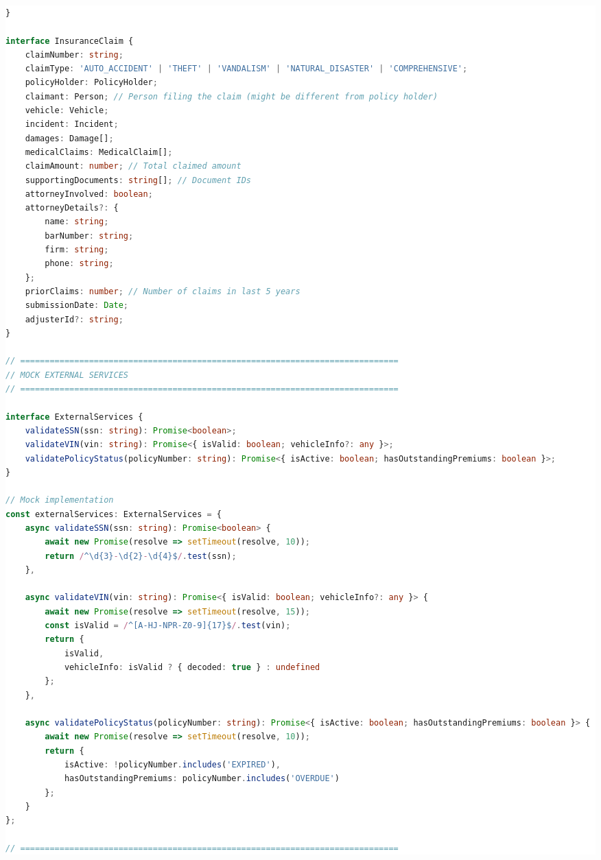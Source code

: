 ```ts
}

interface InsuranceClaim {
    claimNumber: string;
    claimType: 'AUTO_ACCIDENT' | 'THEFT' | 'VANDALISM' | 'NATURAL_DISASTER' | 'COMPREHENSIVE';
    policyHolder: PolicyHolder;
    claimant: Person; // Person filing the claim (might be different from policy holder)
    vehicle: Vehicle;
    incident: Incident;
    damages: Damage[];
    medicalClaims: MedicalClaim[];
    claimAmount: number; // Total claimed amount
    supportingDocuments: string[]; // Document IDs
    attorneyInvolved: boolean;
    attorneyDetails?: {
        name: string;
        barNumber: string;
        firm: string;
        phone: string;
    };
    priorClaims: number; // Number of claims in last 5 years
    submissionDate: Date;
    adjusterId?: string;
}

// =============================================================================
// MOCK EXTERNAL SERVICES
// =============================================================================

interface ExternalServices {
    validateSSN(ssn: string): Promise<boolean>;
    validateVIN(vin: string): Promise<{ isValid: boolean; vehicleInfo?: any }>;
    validatePolicyStatus(policyNumber: string): Promise<{ isActive: boolean; hasOutstandingPremiums: boolean }>;
}

// Mock implementation
const externalServices: ExternalServices = {
    async validateSSN(ssn: string): Promise<boolean> {
        await new Promise(resolve => setTimeout(resolve, 10));
        return /^\d{3}-\d{2}-\d{4}$/.test(ssn);
    },

    async validateVIN(vin: string): Promise<{ isValid: boolean; vehicleInfo?: any }> {
        await new Promise(resolve => setTimeout(resolve, 15));
        const isValid = /^[A-HJ-NPR-Z0-9]{17}$/.test(vin);
        return {
            isValid,
            vehicleInfo: isValid ? { decoded: true } : undefined
        };
    },

    async validatePolicyStatus(policyNumber: string): Promise<{ isActive: boolean; hasOutstandingPremiums: boolean }> {
        await new Promise(resolve => setTimeout(resolve, 10));
        return {
            isActive: !policyNumber.includes('EXPIRED'),
            hasOutstandingPremiums: policyNumber.includes('OVERDUE')
        };
    }
};

// =============================================================================
```